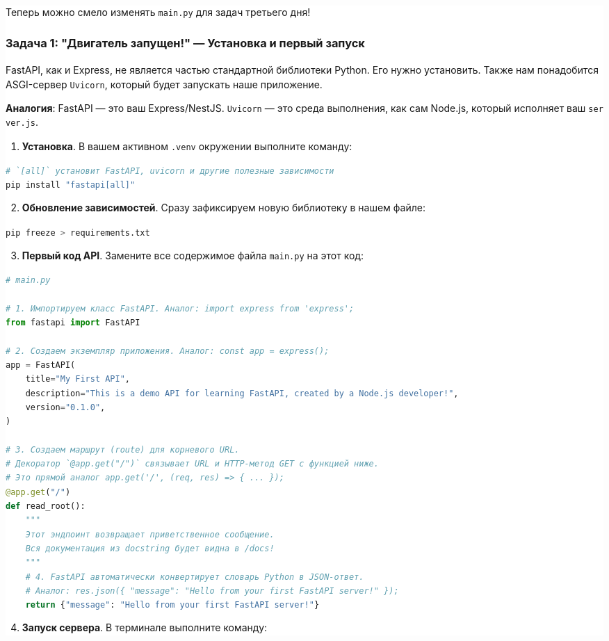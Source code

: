 Теперь можно смело изменять `main.py` для задач третьего дня!

### Задача 1: "Двигатель запущен!" — Установка и первый запуск

FastAPI, как и Express, не является частью стандартной библиотеки Python. Его нужно установить.
Также нам понадобится ASGI-сервер `Uvicorn`, который будет запускать наше приложение.

**Аналогия**: FastAPI — это ваш Express/NestJS. `Uvicorn` — это среда выполнения, как сам Node.js, который исполняет ваш `server.js`.

1. **Установка**. В вашем активном `.venv` окружении выполните команду:

```bash
# `[all]` установит FastAPI, uvicorn и другие полезные зависимости
pip install "fastapi[all]"
```

2. **Обновление зависимостей**. Сразу зафиксируем новую библиотеку в нашем файле:

```bash
pip freeze > requirements.txt
```

3. **Первый код API**. Замените все содержимое файла `main.py` на этот код:

```python
# main.py

# 1. Импортируем класс FastAPI. Аналог: import express from 'express';
from fastapi import FastAPI

# 2. Создаем экземпляр приложения. Аналог: const app = express();
app = FastAPI(
    title="My First API",
    description="This is a demo API for learning FastAPI, created by a Node.js developer!",
    version="0.1.0",
)

# 3. Создаем маршрут (route) для корневого URL.
# Декоратор `@app.get("/")` связывает URL и HTTP-метод GET с функцией ниже.
# Это прямой аналог app.get('/', (req, res) => { ... });
@app.get("/")
def read_root():
    """
    Этот эндпоинт возвращает приветственное сообщение.
    Вся документация из docstring будет видна в /docs!
    """
    # 4. FastAPI автоматически конвертирует словарь Python в JSON-ответ.
    # Аналог: res.json({ "message": "Hello from your first FastAPI server!" });
    return {"message": "Hello from your first FastAPI server!"}

```

4. **Запуск сервера**. В терминале выполните команду:
